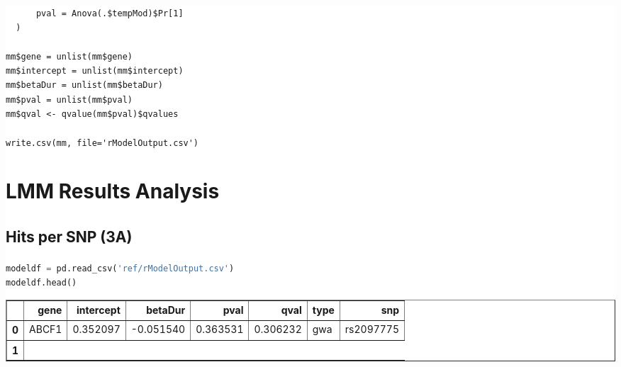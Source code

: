 ```
      pval = Anova(.$tempMod)$Pr[1]
  )

mm$gene = unlist(mm$gene)
mm$intercept = unlist(mm$intercept)
mm$betaDur = unlist(mm$betaDur)
mm$pval = unlist(mm$pval)
mm$qval <- qvalue(mm$pval)$qvalues

write.csv(mm, file='rModelOutput.csv')
```

# LMM Results Analysis

## Hits per SNP (3A)


```python
modeldf = pd.read_csv('ref/rModelOutput.csv')
modeldf.head()
```




<div>
<style scoped>
    .dataframe tbody tr th:only-of-type {
        vertical-align: middle;
    }

    .dataframe tbody tr th {
        vertical-align: top;
    }

    .dataframe thead th {
        text-align: right;
    }
</style>
<table border="1" class="dataframe">
  <thead>
    <tr style="text-align: right;">
      <th></th>
      <th>gene</th>
      <th>intercept</th>
      <th>betaDur</th>
      <th>pval</th>
      <th>qval</th>
      <th>type</th>
      <th>snp</th>
    </tr>
  </thead>
  <tbody>
    <tr>
      <th>0</th>
      <td>ABCF1</td>
      <td>0.352097</td>
      <td>-0.051540</td>
      <td>0.363531</td>
      <td>0.306232</td>
      <td>gwa</td>
      <td>rs2097775</td>
    </tr>
    <tr>
      <th>1</th>